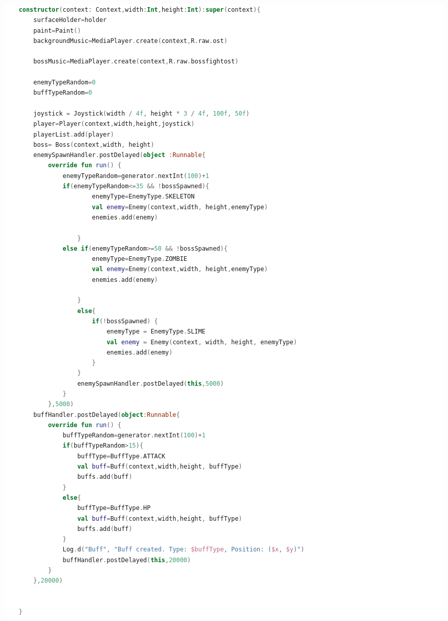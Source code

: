 ```kotlin
    constructor(context: Context,width:Int,height:Int):super(context){
        surfaceHolder=holder
        paint=Paint()
        backgroundMusic=MediaPlayer.create(context,R.raw.ost)

        bossMusic=MediaPlayer.create(context,R.raw.bossfightost)

        enemyTypeRandom=0
        buffTypeRandom=0

        joystick = Joystick(width / 4f, height * 3 / 4f, 100f, 50f)
        player=Player(context,width,height,joystick)
        playerList.add(player)
        boss= Boss(context,width, height)
        enemySpawnHandler.postDelayed(object :Runnable{
            override fun run() {
                enemyTypeRandom=generator.nextInt(100)+1
                if(enemyTypeRandom<=35 && !bossSpawned){
                        enemyType=EnemyType.SKELETON
                        val enemy=Enemy(context,width, height,enemyType)
                        enemies.add(enemy)

                    }
                else if(enemyTypeRandom>=50 && !bossSpawned){
                        enemyType=EnemyType.ZOMBIE
                        val enemy=Enemy(context,width, height,enemyType)
                        enemies.add(enemy)

                    }
                    else{
                        if(!bossSpawned) {
                            enemyType = EnemyType.SLIME
                            val enemy = Enemy(context, width, height, enemyType)
                            enemies.add(enemy)
                        }
                    }
                    enemySpawnHandler.postDelayed(this,5000)
                }
            },5000)
        buffHandler.postDelayed(object:Runnable{
            override fun run() {
                buffTypeRandom=generator.nextInt(100)+1
                if(buffTypeRandom>15){
                    buffType=BuffType.ATTACK
                    val buff=Buff(context,width,height, buffType)
                    buffs.add(buff)
                }
                else{
                    buffType=BuffType.HP
                    val buff=Buff(context,width,height, buffType)
                    buffs.add(buff)
                }
                Log.d("Buff", "Buff created. Type: $buffType, Position: ($x, $y)")
                buffHandler.postDelayed(this,20000)
            }
        },20000)


    }
```